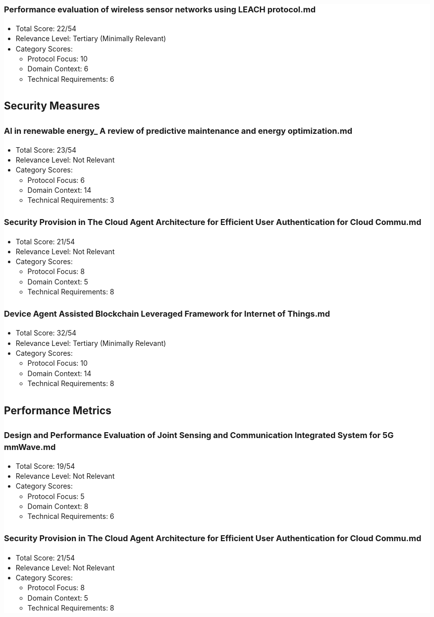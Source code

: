 ### Performance evaluation of wireless sensor networks using LEACH protocol.md
- Total Score: 22/54
- Relevance Level: Tertiary (Minimally Relevant)
- Category Scores:
  - Protocol Focus: 10
  - Domain Context: 6
  - Technical Requirements: 6

## Security Measures
### AI in renewable energy_ A review of predictive maintenance and energy optimization.md
- Total Score: 23/54
- Relevance Level: Not Relevant
- Category Scores:
  - Protocol Focus: 6
  - Domain Context: 14
  - Technical Requirements: 3

### Security Provision in The Cloud Agent Architecture for Efficient User Authentication for Cloud Commu.md
- Total Score: 21/54
- Relevance Level: Not Relevant
- Category Scores:
  - Protocol Focus: 8
  - Domain Context: 5
  - Technical Requirements: 8

### Device Agent Assisted Blockchain Leveraged Framework for Internet of Things.md
- Total Score: 32/54
- Relevance Level: Tertiary (Minimally Relevant)
- Category Scores:
  - Protocol Focus: 10
  - Domain Context: 14
  - Technical Requirements: 8

## Performance Metrics
### Design and Performance Evaluation of Joint Sensing and Communication Integrated System for 5G mmWave.md
- Total Score: 19/54
- Relevance Level: Not Relevant
- Category Scores:
  - Protocol Focus: 5
  - Domain Context: 8
  - Technical Requirements: 6

### Security Provision in The Cloud Agent Architecture for Efficient User Authentication for Cloud Commu.md
- Total Score: 21/54
- Relevance Level: Not Relevant
- Category Scores:
  - Protocol Focus: 8
  - Domain Context: 5
  - Technical Requirements: 8
